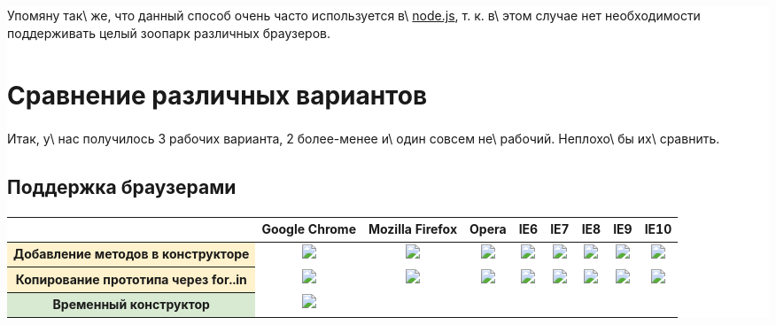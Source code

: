 Упомяну так\ же, что данный способ очень часто используется в\ [node.js], <nobr>т. к.</nobr> в\ этом случае нет
необходимости поддерживать целый зоопарк различных браузеров.

# Сравнение различных вариантов

Итак, у\ нас получилось 3 рабочих варианта, 2 <nobr>более-менее</nobr> и\ один совсем не\ рабочий. Неплохо\ бы
их\ сравнить.

## Поддержка браузерами

<div>
<table class="table table-striped">
<thead>
<tr>
<th>&nbsp;</th>
<th style="text-align: center;">Google Chrome</th>
<th style="text-align: center;">Mozilla Firefox</th>
<th style="text-align: center;">Opera</th>
<th style="text-align: center;">IE6</th>
<th style="text-align: center;">IE7</th>
<th style="text-align: center;">IE8</th>
<th style="text-align: center;">IE9</th>
<th style="text-align: center;">IE10</th>
</tr>
</thead>
<tr>
<th style="background-color: #fff2cc;">Добавление методов в конструкторе</th>
<td style="text-align: center;"><img src="/images/tick.png" /></td>
<td style="text-align: center;"><img src="/images/tick.png" /></td>
<td style="text-align: center;"><img src="/images/tick.png" /></td>
<td style="text-align: center;"><img src="/images/tick.png" /></td>
<td style="text-align: center;"><img src="/images/tick.png" /></td>
<td style="text-align: center;"><img src="/images/tick.png" /></td>
<td style="text-align: center;"><img src="/images/tick.png" /></td>
<td style="text-align: center;"><img src="/images/tick.png" /></td>
</tr>
<tr>
<th style="background-color: #fff2cc;">Копирование прототипа через for..in</th>
<td style="text-align: center;"><img src="/images/tick.png" /></td>
<td style="text-align: center;"><img src="/images/tick.png" /></td>
<td style="text-align: center;"><img src="/images/tick.png" /></td>
<td style="text-align: center;"><img src="/images/tick.png" /></td>
<td style="text-align: center;"><img src="/images/tick.png" /></td>
<td style="text-align: center;"><img src="/images/tick.png" /></td>
<td style="text-align: center;"><img src="/images/tick.png" /></td>
<td style="text-align: center;"><img src="/images/tick.png" /></td>
</tr>
<tr>
<th style="background-color: #d9ead3;">Временный конструктор</th>
<td style="text-align: center;"><img src="/images/tick.png" /></td>

[es6-proto]: http://people.mozilla.org/~jorendorff/es6-draft.html#sec-B.3.1
[object-create]: https://developer.mozilla.org/en-US/docs/JavaScript/Reference/Global_Objects/Object/create
[es5-compat]: http://kangax.github.com/es5-compat-table/
[node.js]: http://nodejs.org/
[mixin]: http://en.wikipedia.org/wiki/Mixin
[traits]: http://en.wikipedia.org/wiki/Trait_(computer_programming)
[generator]: https://gist.github.com/dikmax/5019995#file-generator-js
[object-defenition-speed]: http://jsperf.com/object-definition-speed
[object-instantiation-speed]: http://jsperf.com/object-instantiation-speed
[^1]: Кстати, именно так реализуются статические методы и\ свойства.
[^3]: На\ самом деле, при создании массива будет еще создано поле `length`, в\ котором содержится длина.
[^4]: Поддерживается начиная с\ IE9.
[^5]: Это не\ верно, если <nobr>функция-конструктор</nobr> возвращает объект. В\ этом случае результатом будет возвращённый объект, а\ не полученный из\ этого конструктора. <nobr>Т. е.</nobr> в\ этом случае нет большой разницы между вызовом функции с\ `new` и\ вызовом без `new`.